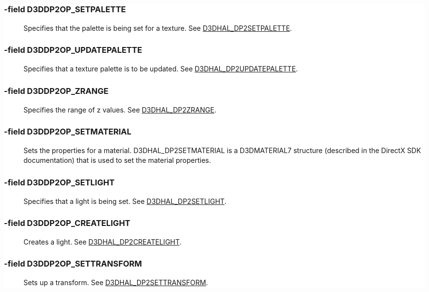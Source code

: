 ### -field <a id="D3DDP2OP_SETPALETTE"></a><a id="d3ddp2op_setpalette"></a><b>D3DDP2OP_SETPALETTE</b>

<dd>
<p>Specifies that the palette is being set for a texture. See <a href="..\d3dhal\ns-d3dhal--d3dhal-dp2setpalette.md">D3DHAL_DP2SETPALETTE</a>.</p>
</dd>

### -field <a id="D3DDP2OP_UPDATEPALETTE"></a><a id="d3ddp2op_updatepalette"></a><b>D3DDP2OP_UPDATEPALETTE</b>

<dd>
<p>Specifies that a texture palette is to be updated. See <a href="..\d3dhal\ns-d3dhal--d3dhal-dp2updatepalette.md">D3DHAL_DP2UPDATEPALETTE</a>.</p>
</dd>

### -field <a id="D3DDP2OP_ZRANGE"></a><a id="d3ddp2op_zrange"></a><b>D3DDP2OP_ZRANGE</b>

<dd>
<p>Specifies the range of z values. See <a href="..\d3dhal\ns-d3dhal--d3dhal-dp2zrange.md">D3DHAL_DP2ZRANGE</a>.</p>
</dd>

### -field <a id="D3DDP2OP_SETMATERIAL"></a><a id="d3ddp2op_setmaterial"></a><b>D3DDP2OP_SETMATERIAL</b>

<dd>
<p>Sets the properties for a material. D3DHAL_DP2SETMATERIAL is a D3DMATERIAL7 structure (described in the DirectX SDK documentation) that is used to set the material properties.</p>
</dd>

### -field <a id="D3DDP2OP_SETLIGHT"></a><a id="d3ddp2op_setlight"></a><b>D3DDP2OP_SETLIGHT</b>

<dd>
<p>Specifies that a light is being set. See <a href="..\d3dhal\ns-d3dhal--d3dhal-dp2setlight.md">D3DHAL_DP2SETLIGHT</a>.</p>
</dd>

### -field <a id="D3DDP2OP_CREATELIGHT"></a><a id="d3ddp2op_createlight"></a><b>D3DDP2OP_CREATELIGHT</b>

<dd>
<p>Creates a light. See <a href="..\d3dhal\ns-d3dhal--d3dhal-dp2createlight.md">D3DHAL_DP2CREATELIGHT</a>.</p>
</dd>

### -field <a id="D3DDP2OP_SETTRANSFORM"></a><a id="d3ddp2op_settransform"></a><b>D3DDP2OP_SETTRANSFORM</b>

<dd>
<p>Sets up a transform. See <a href="..\d3dhal\ns-d3dhal--d3dhal-dp2settransform.md">D3DHAL_DP2SETTRANSFORM</a>.</p>
</dd>
